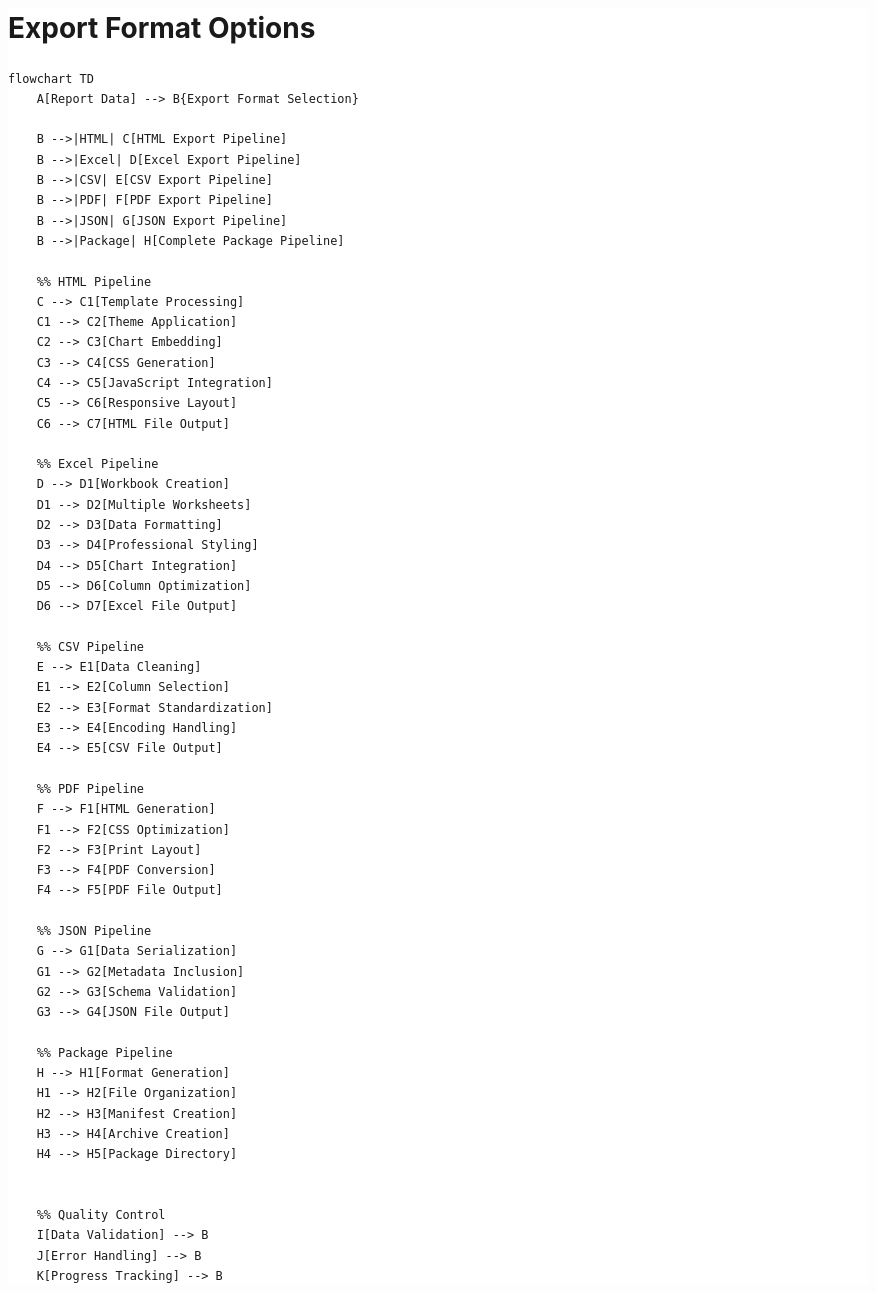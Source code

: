 # Export Format Options

```mermaid
flowchart TD
    A[Report Data] --> B{Export Format Selection}
    
    B -->|HTML| C[HTML Export Pipeline]
    B -->|Excel| D[Excel Export Pipeline]
    B -->|CSV| E[CSV Export Pipeline]
    B -->|PDF| F[PDF Export Pipeline]
    B -->|JSON| G[JSON Export Pipeline]
    B -->|Package| H[Complete Package Pipeline]
    
    %% HTML Pipeline
    C --> C1[Template Processing]
    C1 --> C2[Theme Application]
    C2 --> C3[Chart Embedding]
    C3 --> C4[CSS Generation]
    C4 --> C5[JavaScript Integration]
    C5 --> C6[Responsive Layout]
    C6 --> C7[HTML File Output]
    
    %% Excel Pipeline
    D --> D1[Workbook Creation]
    D1 --> D2[Multiple Worksheets]
    D2 --> D3[Data Formatting]
    D3 --> D4[Professional Styling]
    D4 --> D5[Chart Integration]
    D5 --> D6[Column Optimization]
    D6 --> D7[Excel File Output]
    
    %% CSV Pipeline
    E --> E1[Data Cleaning]
    E1 --> E2[Column Selection]
    E2 --> E3[Format Standardization]
    E3 --> E4[Encoding Handling]
    E4 --> E5[CSV File Output]
    
    %% PDF Pipeline
    F --> F1[HTML Generation]
    F1 --> F2[CSS Optimization]
    F2 --> F3[Print Layout]
    F3 --> F4[PDF Conversion]
    F4 --> F5[PDF File Output]
    
    %% JSON Pipeline
    G --> G1[Data Serialization]
    G1 --> G2[Metadata Inclusion]
    G2 --> G3[Schema Validation]
    G3 --> G4[JSON File Output]
    
    %% Package Pipeline
    H --> H1[Format Generation]
    H1 --> H2[File Organization]
    H2 --> H3[Manifest Creation]
    H3 --> H4[Archive Creation]
    H4 --> H5[Package Directory]


    %% Quality Control
    I[Data Validation] --> B
    J[Error Handling] --> B
    K[Progress Tracking] --> B
```